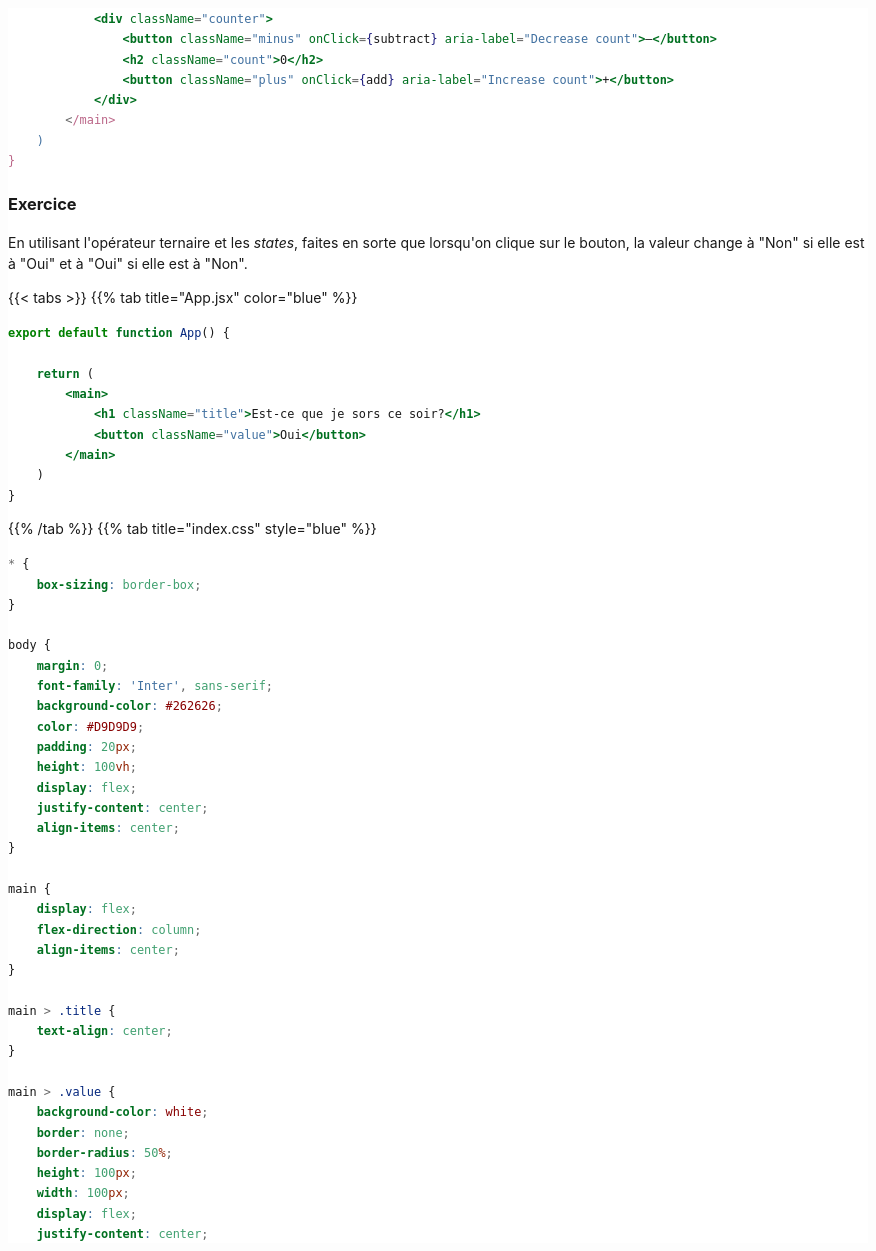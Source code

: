 ```jsx
            <div className="counter">
                <button className="minus" onClick={subtract} aria-label="Decrease count">–</button>
                <h2 className="count">0</h2>
                <button className="plus" onClick={add} aria-label="Increase count">+</button>
            </div>
        </main>
    )
}
```

### Exercice
En utilisant l'opérateur ternaire et les *states*, faites en sorte que lorsqu'on clique sur le bouton, la valeur change à "Non" si elle est à "Oui" et à "Oui" si elle est à "Non".

{{< tabs >}}
{{% tab title="App.jsx" color="blue" %}}
```jsx
export default function App() {

    return (
        <main>
            <h1 className="title">Est-ce que je sors ce soir?</h1>
            <button className="value">Oui</button>
        </main>
    )
}
```
{{% /tab %}}
{{% tab title="index.css" style="blue" %}}
```css
* {
    box-sizing: border-box;
}

body {
    margin: 0;
    font-family: 'Inter', sans-serif;
    background-color: #262626;
    color: #D9D9D9;
    padding: 20px;
    height: 100vh;
    display: flex;
    justify-content: center;
    align-items: center;
}

main {
    display: flex;
    flex-direction: column;
    align-items: center;
}

main > .title {
    text-align: center;
}

main > .value {
    background-color: white;
    border: none;
    border-radius: 50%;
    height: 100px;
    width: 100px;
    display: flex;
    justify-content: center;
```